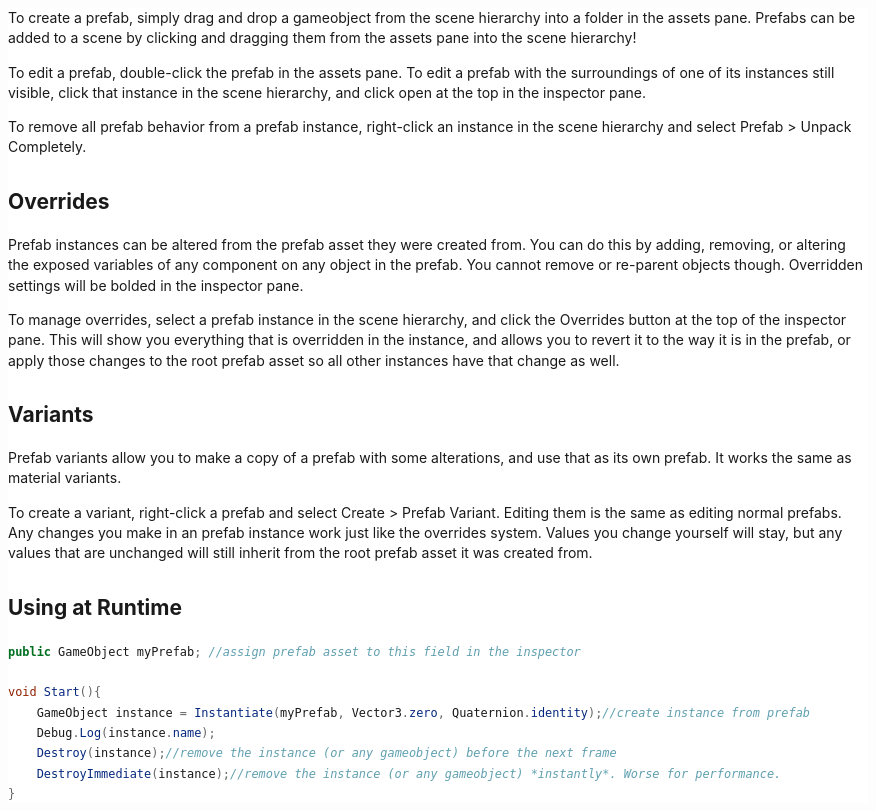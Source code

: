 To create a prefab, simply drag and drop a gameobject from the scene hierarchy into a folder in the assets pane. Prefabs
can be added to a scene by clicking and dragging them from the assets pane into the scene hierarchy!

To edit a prefab, double-click the prefab in the assets pane. To edit a prefab with the surroundings of one of its
instances still visible, click that instance in the scene hierarchy, and click open at the top in the inspector pane.

To remove all prefab behavior from a prefab instance, right-click an instance in the scene hierarchy and select Prefab >
Unpack Completely.

## Overrides

Prefab instances can be altered from the prefab asset they were created from. You can do this by adding, removing, or
altering the exposed variables of any component on any object in the prefab. You cannot remove or re-parent objects
though. Overridden settings will be bolded in the inspector pane.

To manage overrides, select a prefab instance in the scene hierarchy, and click the Overrides button at the top of the
inspector pane. This will show you everything that is overridden in the instance, and allows you to revert it to the way
it is in the prefab, or apply those changes to the root prefab asset so all other instances have that change as well.

## Variants

Prefab variants allow you to make a copy of a prefab with some alterations, and use that as its own prefab. It works the
same as material variants.

To create a variant, right-click a prefab and select Create > Prefab Variant. Editing them is the same as editing normal
prefabs. Any changes you make in an prefab instance work just like the overrides system. Values you change yourself will
stay, but any values that are unchanged will still inherit from the root prefab asset it was created from.

## Using at Runtime

```csharp
public GameObject myPrefab; //assign prefab asset to this field in the inspector

void Start(){
    GameObject instance = Instantiate(myPrefab, Vector3.zero, Quaternion.identity);//create instance from prefab
    Debug.Log(instance.name);
    Destroy(instance);//remove the instance (or any gameobject) before the next frame
    DestroyImmediate(instance);//remove the instance (or any gameobject) *instantly*. Worse for performance.
}
```
